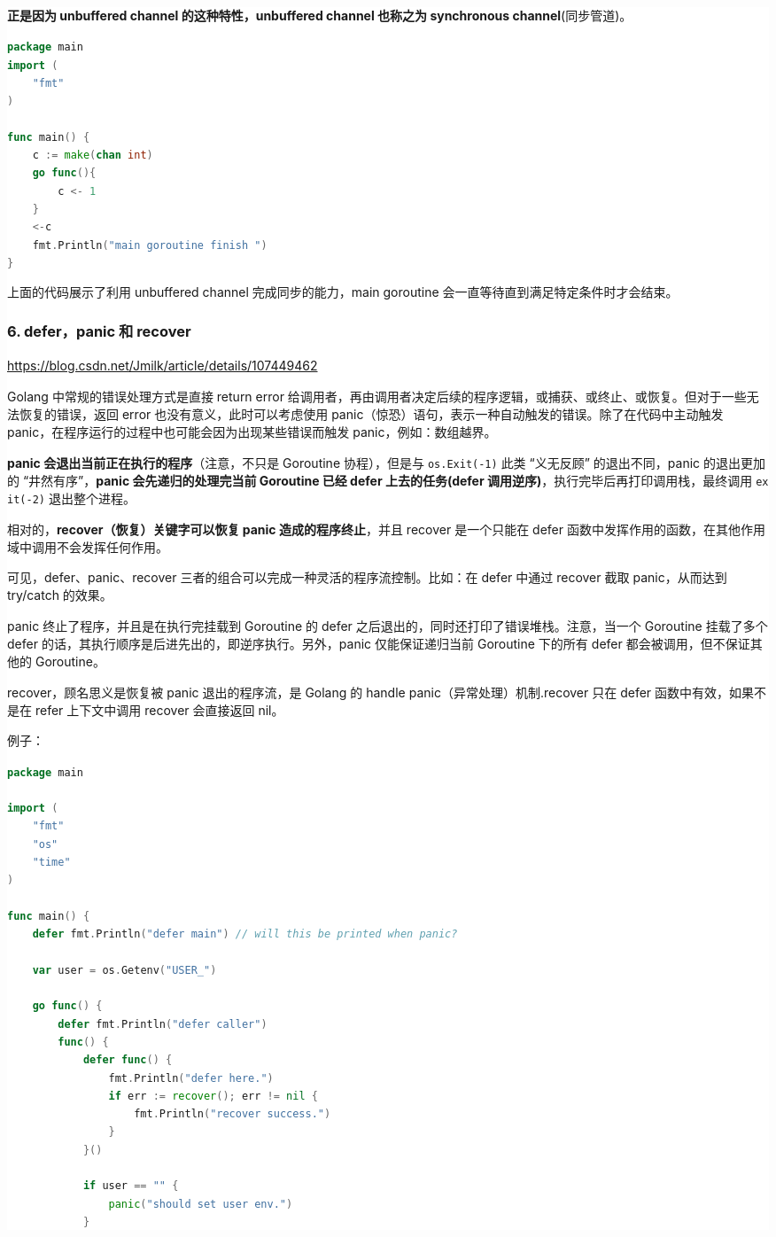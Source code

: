 **正是因为 unbuffered channel 的这种特性，unbuffered channel 也称之为 synchronous channel**(同步管道)。

```go
package main
import (
    "fmt"
)

func main() {
    c := make(chan int)
    go func(){
        c <- 1
    }
    <-c
    fmt.Println("main goroutine finish ")
}
```

上面的代码展示了利用 unbuffered channel 完成同步的能力，main goroutine 会一直等待直到满足特定条件时才会结束。

### 6. defer，panic 和 recover

https://blog.csdn.net/Jmilk/article/details/107449462

Golang 中常规的错误处理方式是直接 return error 给调用者，再由调用者决定后续的程序逻辑，或捕获、或终止、或恢复。但对于一些无法恢复的错误，返回 error 也没有意义，此时可以考虑使用 panic（惊恐）语句，表示一种自动触发的错误。除了在代码中主动触发 panic，在程序运行的过程中也可能会因为出现某些错误而触发 panic，例如：数组越界。

**panic 会退出当前正在执行的程序**（注意，不只是 Goroutine 协程），但是与 `os.Exit(-1)` 此类 “义无反顾” 的退出不同，panic 的退出更加的 “井然有序”，**panic 会先递归的处理完当前 Goroutine 已经 defer 上去的任务(defer 调用逆序)**，执行完毕后再打印调用栈，最终调用 `exit(-2)` 退出整个进程。

相对的，**recover（恢复）关键字可以恢复 panic 造成的程序终止**，并且 recover 是一个只能在 defer 函数中发挥作用的函数，在其他作用域中调用不会发挥任何作用。

可见，defer、panic、recover 三者的组合可以完成一种灵活的程序流控制。比如：在 defer 中通过 recover 截取 panic，从而达到 try/catch 的效果。

panic 终止了程序，并且是在执行完挂载到 Goroutine 的 defer 之后退出的，同时还打印了错误堆栈。注意，当一个 Goroutine 挂载了多个 defer 的话，其执行顺序是后进先出的，即逆序执行。另外，panic 仅能保证递归当前 Goroutine 下的所有 defer 都会被调用，但不保证其他的 Goroutine。

recover，顾名思义是恢复被 panic 退出的程序流，是 Golang 的 handle panic（异常处理）机制.recover 只在 defer 函数中有效，如果不是在 refer 上下文中调用 recover 会直接返回 nil。

例子：

```go
package main

import (
    "fmt"
    "os"
    "time"
)

func main() {
    defer fmt.Println("defer main") // will this be printed when panic?

    var user = os.Getenv("USER_")

    go func() {
        defer fmt.Println("defer caller")
        func() {
            defer func() {
                fmt.Println("defer here.")
                if err := recover(); err != nil {
                    fmt.Println("recover success.")
                }
            }()

            if user == "" {
                panic("should set user env.")
            }
```